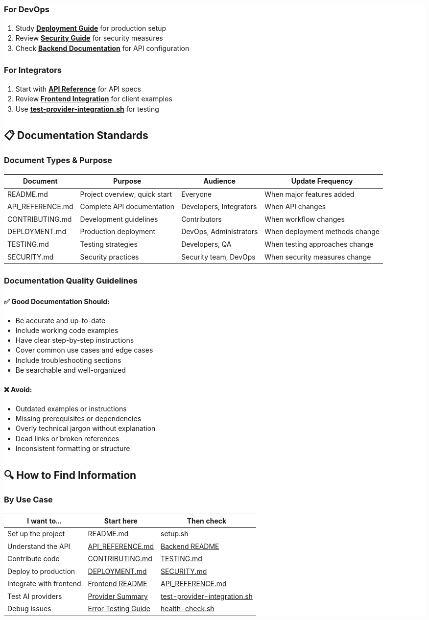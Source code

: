 ### For DevOps
1. Study **[Deployment Guide](./DEPLOYMENT.md)** for production setup
2. Review **[Security Guide](./SECURITY.md)** for security measures
3. Check **[Backend Documentation](./backend/README.md)** for API configuration

### For Integrators
1. Start with **[API Reference](./API_REFERENCE.md)** for API specs
2. Review **[Frontend Integration](./frontend-nextjs/README.md)** for client examples
3. Use **[test-provider-integration.sh](./test-provider-integration.sh)** for testing

## 📋 Documentation Standards

### Document Types & Purpose

| Document | Purpose | Audience | Update Frequency |
|----------|---------|----------|------------------|
| README.md | Project overview, quick start | Everyone | When major features added |
| API_REFERENCE.md | Complete API documentation | Developers, Integrators | When API changes |
| CONTRIBUTING.md | Development guidelines | Contributors | When workflow changes |
| DEPLOYMENT.md | Production deployment | DevOps, Administrators | When deployment methods change |
| TESTING.md | Testing strategies | Developers, QA | When testing approaches change |
| SECURITY.md | Security practices | Security team, DevOps | When security measures change |

### Documentation Quality Guidelines

#### ✅ **Good Documentation Should:**
- Be accurate and up-to-date
- Include working code examples
- Have clear step-by-step instructions
- Cover common use cases and edge cases
- Include troubleshooting sections
- Be searchable and well-organized

#### ❌ **Avoid:**
- Outdated examples or instructions
- Missing prerequisites or dependencies
- Overly technical jargon without explanation
- Dead links or broken references
- Inconsistent formatting or structure

## 🔍 How to Find Information

### By Use Case

| I want to... | Start here | Then check |
|-------------|------------|------------|
| Set up the project | [README.md](./README.md) | [setup.sh](./setup.sh) |
| Understand the API | [API_REFERENCE.md](./API_REFERENCE.md) | [Backend README](./backend/README.md) |
| Contribute code | [CONTRIBUTING.md](./CONTRIBUTING.md) | [TESTING.md](./TESTING.md) |
| Deploy to production | [DEPLOYMENT.md](./DEPLOYMENT.md) | [SECURITY.md](./SECURITY.md) |
| Integrate with frontend | [Frontend README](./frontend-nextjs/README.md) | [API_REFERENCE.md](./API_REFERENCE.md) |
| Test AI providers | [Provider Summary](./PROVIDER_SELECTION_SUMMARY.md) | [test-provider-integration.sh](./test-provider-integration.sh) |
| Debug issues | [Error Testing Guide](./ERROR_DISPLAY_TEST_GUIDE.md) | [health-check.sh](./health-check.sh) |